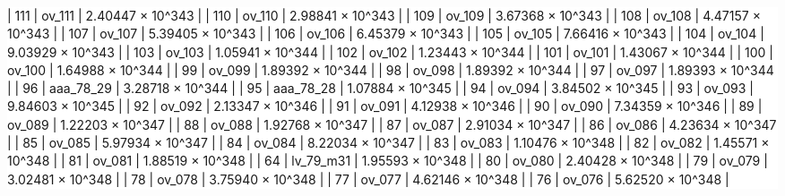 | 111 | ov_111 | 2.40447 × 10^343 |
| 110 | ov_110 | 2.98841 × 10^343 |
| 109 | ov_109 | 3.67368 × 10^343 |
| 108 | ov_108 | 4.47157 × 10^343 |
| 107 | ov_107 | 5.39405 × 10^343 |
| 106 | ov_106 | 6.45379 × 10^343 |
| 105 | ov_105 | 7.66416 × 10^343 |
| 104 | ov_104 | 9.03929 × 10^343 |
| 103 | ov_103 | 1.05941 × 10^344 |
| 102 | ov_102 | 1.23443 × 10^344 |
| 101 | ov_101 | 1.43067 × 10^344 |
| 100 | ov_100 | 1.64988 × 10^344 |
| 99 | ov_099 | 1.89392 × 10^344 |
| 98 | ov_098 | 1.89392 × 10^344 |
| 97 | ov_097 | 1.89393 × 10^344 |
| 96 | aaa_78_29 | 3.28718 × 10^344 |
| 95 | aaa_78_28 | 1.07884 × 10^345 |
| 94 | ov_094 | 3.84502 × 10^345 |
| 93 | ov_093 | 9.84603 × 10^345 |
| 92 | ov_092 | 2.13347 × 10^346 |
| 91 | ov_091 | 4.12938 × 10^346 |
| 90 | ov_090 | 7.34359 × 10^346 |
| 89 | ov_089 | 1.22203 × 10^347 |
| 88 | ov_088 | 1.92768 × 10^347 |
| 87 | ov_087 | 2.91034 × 10^347 |
| 86 | ov_086 | 4.23634 × 10^347 |
| 85 | ov_085 | 5.97934 × 10^347 |
| 84 | ov_084 | 8.22034 × 10^347 |
| 83 | ov_083 | 1.10476 × 10^348 |
| 82 | ov_082 | 1.45571 × 10^348 |
| 81 | ov_081 | 1.88519 × 10^348 |
| 64 | lv_79_m31 | 1.95593 × 10^348 |
| 80 | ov_080 | 2.40428 × 10^348 |
| 79 | ov_079 | 3.02481 × 10^348 |
| 78 | ov_078 | 3.75940 × 10^348 |
| 77 | ov_077 | 4.62146 × 10^348 |
| 76 | ov_076 | 5.62520 × 10^348 |